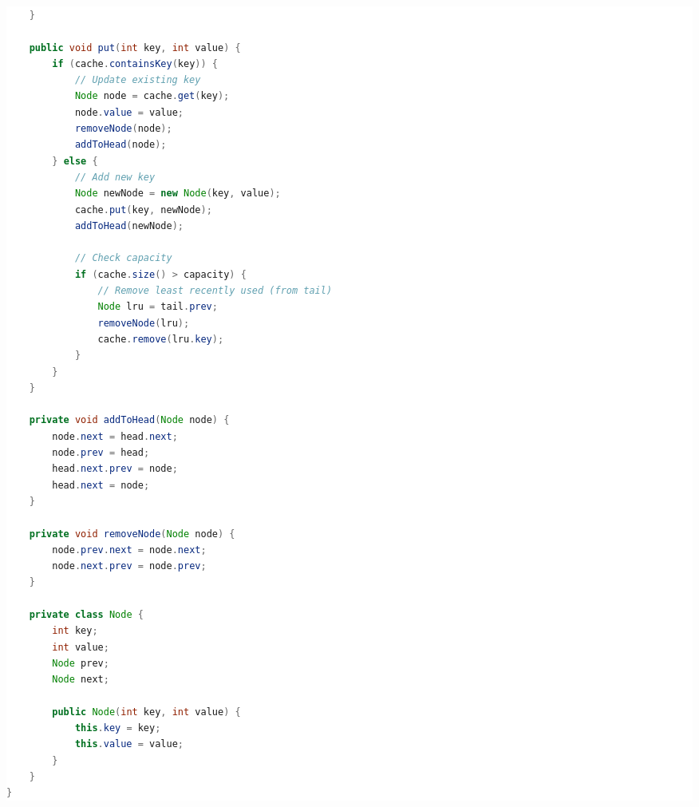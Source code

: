 ```java
    }
    
    public void put(int key, int value) {
        if (cache.containsKey(key)) {
            // Update existing key
            Node node = cache.get(key);
            node.value = value;
            removeNode(node);
            addToHead(node);
        } else {
            // Add new key
            Node newNode = new Node(key, value);
            cache.put(key, newNode);
            addToHead(newNode);
            
            // Check capacity
            if (cache.size() > capacity) {
                // Remove least recently used (from tail)
                Node lru = tail.prev;
                removeNode(lru);
                cache.remove(lru.key);
            }
        }
    }
    
    private void addToHead(Node node) {
        node.next = head.next;
        node.prev = head;
        head.next.prev = node;
        head.next = node;
    }
    
    private void removeNode(Node node) {
        node.prev.next = node.next;
        node.next.prev = node.prev;
    }
    
    private class Node {
        int key;
        int value;
        Node prev;
        Node next;
        
        public Node(int key, int value) {
            this.key = key;
            this.value = value;
        }
    }
}
```
